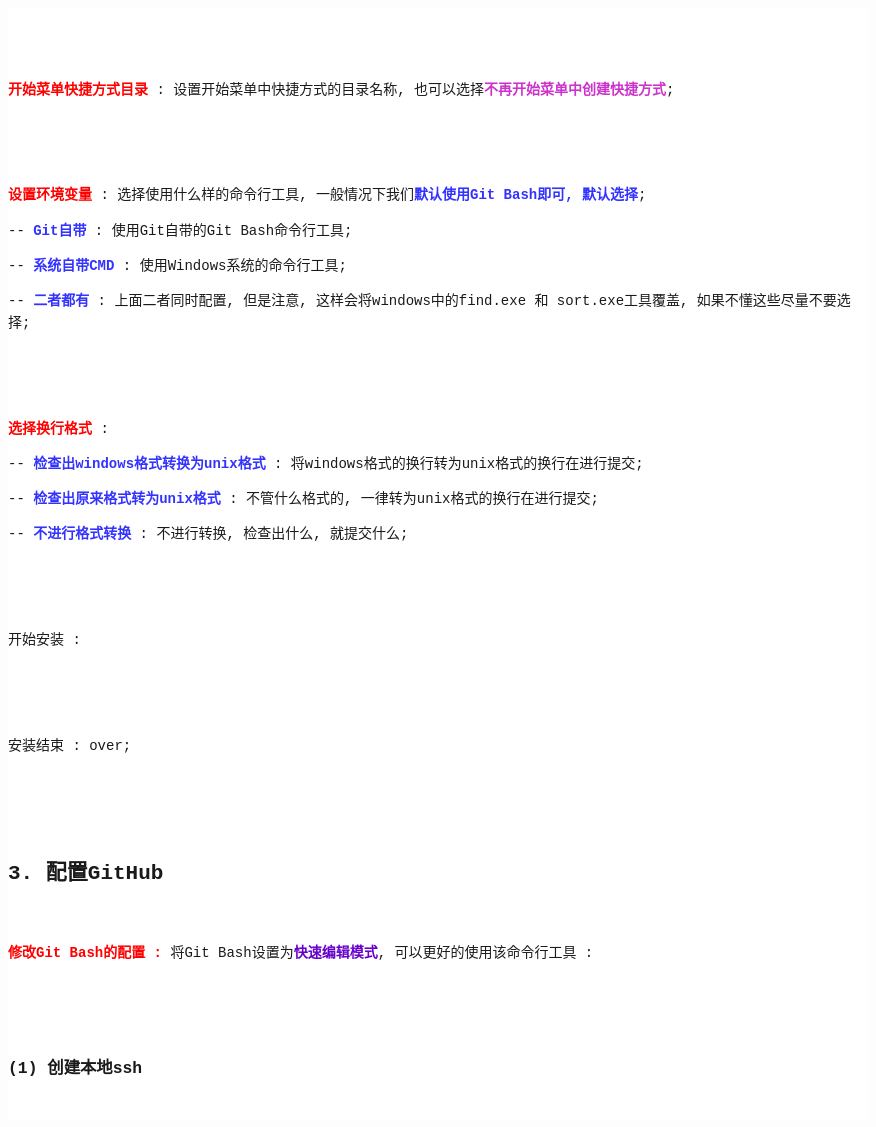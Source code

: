 <p><span style="font-family:Courier New"><img src="http://img.blog.csdn.net/20140127132319062" alt=""><br>
</span></p>
<p><span style="font-family:Courier New"><br>
</span></p>
<p><span style="font-family:Courier New"><strong><span style="color:#ff0000">开始菜单快捷方式目录</span></strong> : 设置开始菜单中快捷方式的目录名称, 也可以选择<strong><span style="color:#cc33cc">不再开始菜单中创建快捷方式</span></strong>;</span></p>
<p><span style="font-family:Courier New"><img src="http://img.blog.csdn.net/20140127133217750" alt=""><br>
</span></p>
<p><span style="font-family:Courier New"><br>
</span></p>
<p><span style="font-family:Courier New"><strong><span style="color:#ff0000">设置环境变量</span></strong> : 选择使用什么样的命令行工具, 一般情况下我们<strong><span style="color:#3333ff">默认使用Git Bash即可, 默认选择</span></strong>;</span></p>
<p><span style="font-family:Courier New">-- <strong><span style="color:#3333ff">Git自带</span></strong> : 使用Git自带的Git Bash命令行工具;</span></p>
<p><span style="font-family:Courier New">-- <strong><span style="color:#3333ff">系统自带CMD</span></strong> : 使用Windows系统的命令行工具;</span></p>
<p><span style="font-family:Courier New">-- <strong><span style="color:#3333ff">二者都有</span></strong> : 上面二者同时配置, 但是注意, 这样会将windows中的find.exe 和 sort.exe工具覆盖, 如果不懂这些尽量不要选择;&nbsp;</span></p>
<p><span style="font-family:Courier New"><img src="http://img.blog.csdn.net/20140127133754968" alt=""><br>
</span></p>
<p><span style="font-family:Courier New"><br>
</span></p>
<p><span style="font-family:Courier New"><strong><span style="color:#ff0000">选择换行&#26684;式</span></strong> :&nbsp;</span></p>
<p><span style="font-family:Courier New">-- <strong><span style="color:#3333ff">检查出windows&#26684;式转换为unix&#26684;式</span></strong> : 将windows&#26684;式的换行转为unix&#26684;式的换行在进行提交;</span></p>
<p><span style="font-family:Courier New">-- <strong><span style="color:#3333ff">检查出原来&#26684;式转为unix&#26684;式</span></strong> : 不管什么&#26684;式的, 一律转为unix&#26684;式的换行在进行提交;</span></p>
<p><span style="font-family:Courier New">-- <strong><span style="color:#3333ff">不进行&#26684;式转换</span></strong> : 不进行转换, 检查出什么, 就提交什么;</span></p>
<p><span style="font-family:Courier New"><img src="http://img.blog.csdn.net/20140127140258109" alt=""><br>
</span></p>
<p><span style="font-family:Courier New"><br>
</span></p>
<p><span style="font-family:Courier New">开始安装 :&nbsp;</span></p>
<p><span style="font-family:Courier New"><img src="http://img.blog.csdn.net/20140127140356218" alt=""><br>
</span></p>
<p><span style="font-family:Courier New"><br>
</span></p>
<p><span style="font-family:Courier New">安装结束 : over;</span></p>
<p><span style="font-family:Courier New"><img src="http://img.blog.csdn.net/20140127140436812" alt=""><br>
</span></p>
<p><span style="font-family:Courier New"><br>
</span></p>
<h2><a target="_blank" name="t4"></a><span style="font-family:Courier New">3. 配置GitHub</span></h2>
<p><span style="font-family:Courier New"><br>
</span></p>
<p><span style="font-family:Courier New"><strong><span style="color:#ff0000">修改Git Bash的配置 :</span></strong>&nbsp;将Git Bash设置为<strong><span style="color:#6600cc">快速编辑模式</span></strong>, 可以更好的使用该命令行工具 :&nbsp;</span></p>
<p><span style="font-family:Courier New"><img src="http://img.blog.csdn.net/20140127142344843" alt=""><br>
</span></p>
<p><span style="font-family:Courier New"><br>
</span></p>
<h3><a target="_blank" name="t5"></a><span style="font-family:Courier New">(1) 创建本地ssh</span></h3>
<p><span style="font-family:Courier New"><br>
</span></p>